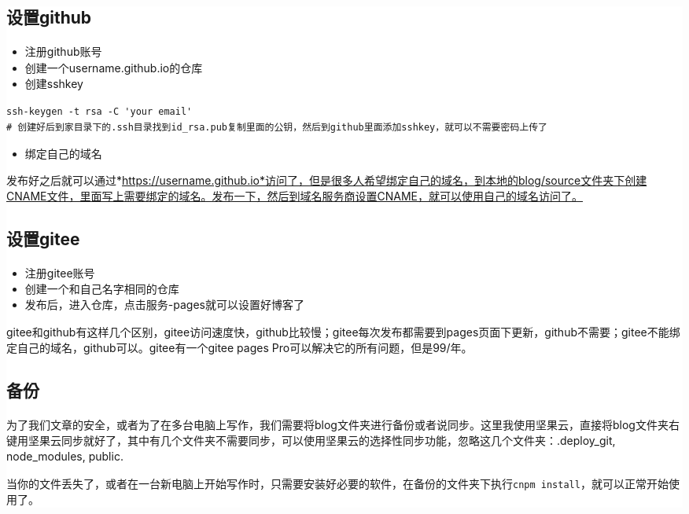## 设置github

*   注册github账号
*   创建一个username.github.io的仓库
*   创建sshkey

```shell
ssh-keygen -t rsa -C 'your email'
# 创建好后到家目录下的.ssh目录找到id_rsa.pub复制里面的公钥，然后到github里面添加sshkey，就可以不需要密码上传了

```

*   绑定自己的域名

发布好之后就可以通过*https://username.github.io*访问了，但是很多人希望绑定自己的域名，到本地的blog/source文件夹下创建CNAME文件，里面写上需要绑定的域名。发布一下，然后到域名服务商设置CNAME，就可以使用自己的域名访问了。

## 设置gitee

*   注册gitee账号
*   创建一个和自己名字相同的仓库
*   发布后，进入仓库，点击服务-pages就可以设置好博客了

gitee和github有这样几个区别，gitee访问速度快，github比较慢；gitee每次发布都需要到pages页面下更新，github不需要；gitee不能绑定自己的域名，github可以。gitee有一个gitee pages Pro可以解决它的所有问题，但是99/年。

## 备份

为了我们文章的安全，或者为了在多台电脑上写作，我们需要将blog文件夹进行备份或者说同步。这里我使用坚果云，直接将blog文件夹右键用坚果云同步就好了，其中有几个文件夹不需要同步，可以使用坚果云的选择性同步功能，忽略这几个文件夹：.deploy_git, node_modules, public.

当你的文件丢失了，或者在一台新电脑上开始写作时，只需要安装好必要的软件，在备份的文件夹下执行`cnpm install`，就可以正常开始使用了。